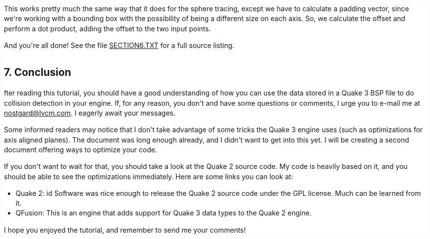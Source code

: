This works pretty much the same way that it does for the sphere tracing, except
we have to calculate a padding vector, since we're working with a bounding box
with the possibility of being a different size on each axis. So, we calculate
the offset and perform a dot product, adding the offset to the two input
points.

And you're all done! See the file [SECTION6.TXT](./bsp_collision_detection/section6.txt) for a full source listing.

## 7. Conclusion

fter reading this tutorial, you should have a good understanding of how you can
use the data stored in a Quake 3 BSP file to do collision detection in your
engine. If, for any reason, you don't and have some questions or comments, I
urge you to e-mail me at nostgard@lvcm.com. I eagerly await your messages.

Some informed readers may notice that I don't take advantage of some tricks the
Quake 3 engine uses (such as optimizations for axis aligned planes). The
document was long enough already, and I didn't want to get into this yet. I
will be creating a second document offering ways to optimize your code.

If you don't want to wait for that, you should take a look at the Quake 2
source code. My code is heavily based on it, and you should be able to see the
optimizations immediately. Here are some links you can look at:

- Quake 2: id Software was nice enough to release the Quake 2 source code under
  the GPL license. Much can be learned from it.
- QFusion: This is an engine that adds support for Quake 3 data types to the
  Quake 2 engine.

I hope you enjoyed the tutorial, and remember to send me your comments!
